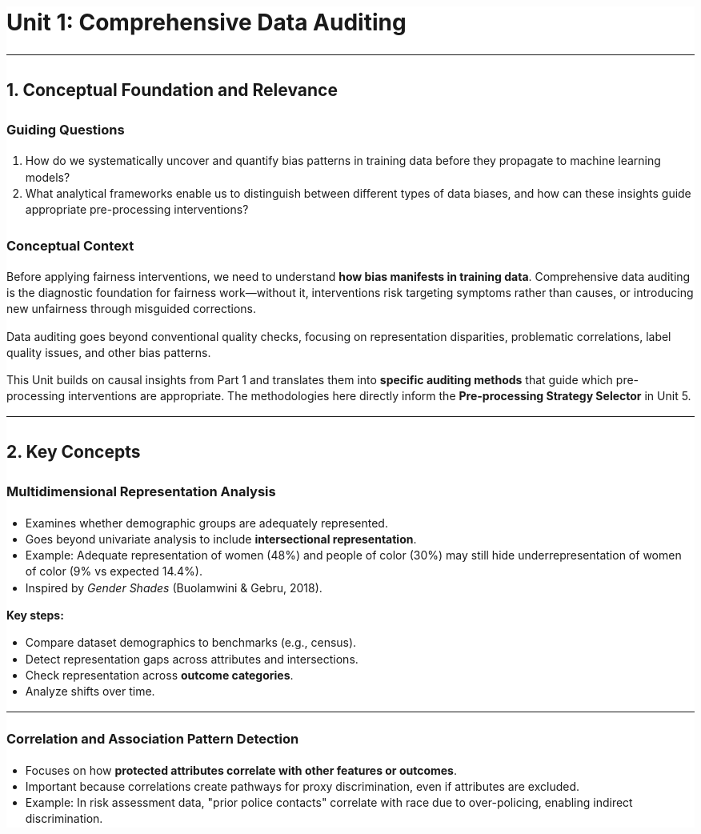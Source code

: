 # Unit 1: Comprehensive Data Auditing

---

## 1. Conceptual Foundation and Relevance

### Guiding Questions
1. How do we systematically uncover and quantify bias patterns in training data before they propagate to machine learning models?  
2. What analytical frameworks enable us to distinguish between different types of data biases, and how can these insights guide appropriate pre-processing interventions?

### Conceptual Context
Before applying fairness interventions, we need to understand **how bias manifests in training data**. Comprehensive data auditing is the diagnostic foundation for fairness work—without it, interventions risk targeting symptoms rather than causes, or introducing new unfairness through misguided corrections.  

Data auditing goes beyond conventional quality checks, focusing on representation disparities, problematic correlations, label quality issues, and other bias patterns.  

This Unit builds on causal insights from Part 1 and translates them into **specific auditing methods** that guide which pre-processing interventions are appropriate. The methodologies here directly inform the **Pre-processing Strategy Selector** in Unit 5.

---

## 2. Key Concepts

### Multidimensional Representation Analysis
- Examines whether demographic groups are adequately represented.  
- Goes beyond univariate analysis to include **intersectional representation**.  
- Example: Adequate representation of women (48%) and people of color (30%) may still hide underrepresentation of women of color (9% vs expected 14.4%).  
- Inspired by *Gender Shades* (Buolamwini & Gebru, 2018).  

**Key steps:**  
- Compare dataset demographics to benchmarks (e.g., census).  
- Detect representation gaps across attributes and intersections.  
- Check representation across **outcome categories**.  
- Analyze shifts over time.  

---

### Correlation and Association Pattern Detection
- Focuses on how **protected attributes correlate with other features or outcomes**.  
- Important because correlations create pathways for proxy discrimination, even if attributes are excluded.  
- Example: In risk assessment data, "prior police contacts" correlate with race due to over-policing, enabling indirect discrimination.  
